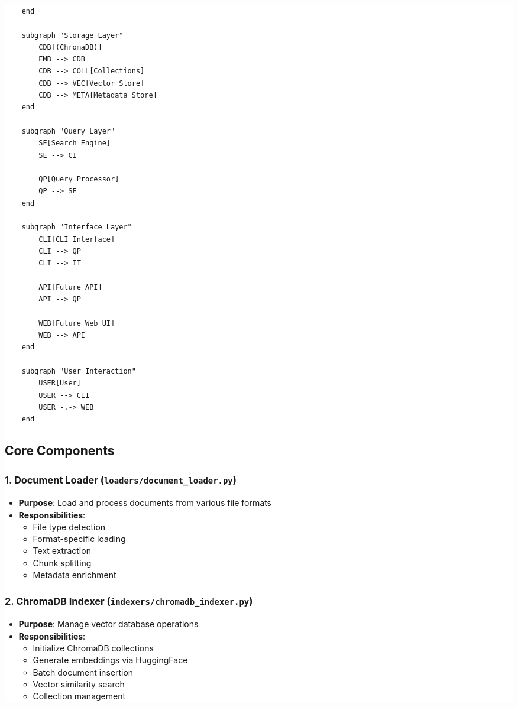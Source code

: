 ```mermaid
    end
    
    subgraph "Storage Layer"
        CDB[(ChromaDB)]
        EMB --> CDB
        CDB --> COLL[Collections]
        CDB --> VEC[Vector Store]
        CDB --> META[Metadata Store]
    end
    
    subgraph "Query Layer"
        SE[Search Engine]
        SE --> CI
        
        QP[Query Processor]
        QP --> SE
    end
    
    subgraph "Interface Layer"
        CLI[CLI Interface]
        CLI --> QP
        CLI --> IT
        
        API[Future API]
        API --> QP
        
        WEB[Future Web UI]
        WEB --> API
    end
    
    subgraph "User Interaction"
        USER[User]
        USER --> CLI
        USER -.-> WEB
    end
```

## Core Components

### 1. Document Loader (`loaders/document_loader.py`)
- **Purpose**: Load and process documents from various file formats
- **Responsibilities**:
  - File type detection
  - Format-specific loading
  - Text extraction
  - Chunk splitting
  - Metadata enrichment

### 2. ChromaDB Indexer (`indexers/chromadb_indexer.py`)
- **Purpose**: Manage vector database operations
- **Responsibilities**:
  - Initialize ChromaDB collections
  - Generate embeddings via HuggingFace
  - Batch document insertion
  - Vector similarity search
  - Collection management
